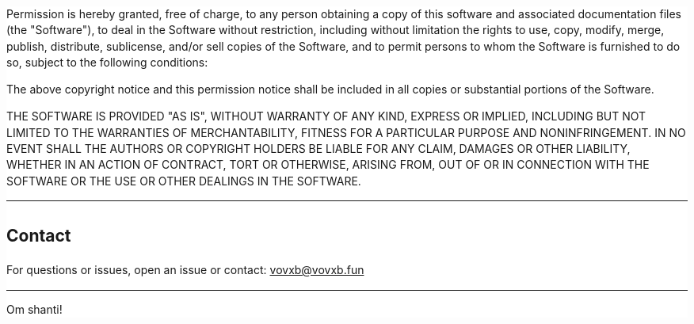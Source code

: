 Permission is hereby granted, free of charge, to any person obtaining a copy
of this software and associated documentation files (the "Software"), to deal
in the Software without restriction, including without limitation the rights
to use, copy, modify, merge, publish, distribute, sublicense, and/or sell
copies of the Software, and to permit persons to whom the Software is
furnished to do so, subject to the following conditions:

The above copyright notice and this permission notice shall be included in all
copies or substantial portions of the Software.

THE SOFTWARE IS PROVIDED "AS IS", WITHOUT WARRANTY OF ANY KIND, EXPRESS OR IMPLIED, INCLUDING BUT NOT LIMITED TO THE WARRANTIES OF MERCHANTABILITY, FITNESS FOR A PARTICULAR PURPOSE AND NONINFRINGEMENT. IN NO EVENT SHALL THE AUTHORS OR COPYRIGHT HOLDERS BE LIABLE FOR ANY CLAIM, DAMAGES OR OTHER LIABILITY, WHETHER IN AN ACTION OF CONTRACT, TORT OR OTHERWISE, ARISING FROM, OUT OF OR IN CONNECTION WITH THE SOFTWARE OR THE USE OR OTHER DEALINGS IN THE SOFTWARE.

---

## Contact

For questions or issues, open an issue or contact: vovxb@vovxb.fun

---

Om shanti!
